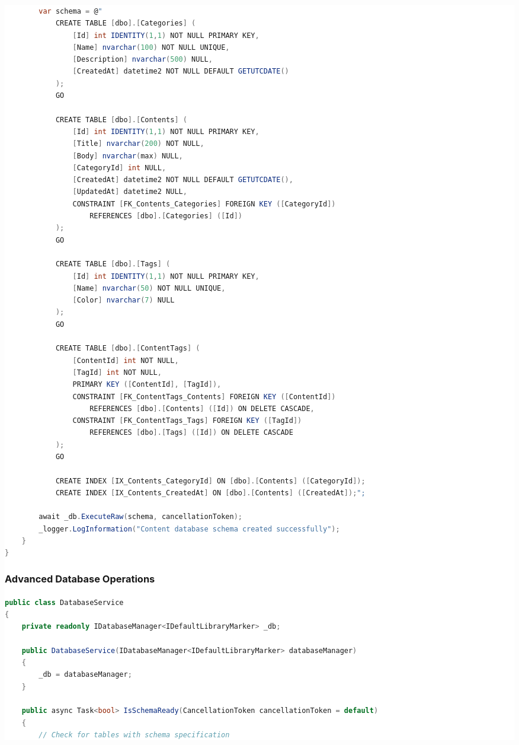 ```csharp
        var schema = @"
            CREATE TABLE [dbo].[Categories] (
                [Id] int IDENTITY(1,1) NOT NULL PRIMARY KEY,
                [Name] nvarchar(100) NOT NULL UNIQUE,
                [Description] nvarchar(500) NULL,
                [CreatedAt] datetime2 NOT NULL DEFAULT GETUTCDATE()
            );
            GO
            
            CREATE TABLE [dbo].[Contents] (
                [Id] int IDENTITY(1,1) NOT NULL PRIMARY KEY,
                [Title] nvarchar(200) NOT NULL,
                [Body] nvarchar(max) NULL,
                [CategoryId] int NULL,
                [CreatedAt] datetime2 NOT NULL DEFAULT GETUTCDATE(),
                [UpdatedAt] datetime2 NULL,
                CONSTRAINT [FK_Contents_Categories] FOREIGN KEY ([CategoryId]) 
                    REFERENCES [dbo].[Categories] ([Id])
            );
            GO
            
            CREATE TABLE [dbo].[Tags] (
                [Id] int IDENTITY(1,1) NOT NULL PRIMARY KEY,
                [Name] nvarchar(50) NOT NULL UNIQUE,
                [Color] nvarchar(7) NULL
            );
            GO
            
            CREATE TABLE [dbo].[ContentTags] (
                [ContentId] int NOT NULL,
                [TagId] int NOT NULL,
                PRIMARY KEY ([ContentId], [TagId]),
                CONSTRAINT [FK_ContentTags_Contents] FOREIGN KEY ([ContentId]) 
                    REFERENCES [dbo].[Contents] ([Id]) ON DELETE CASCADE,
                CONSTRAINT [FK_ContentTags_Tags] FOREIGN KEY ([TagId]) 
                    REFERENCES [dbo].[Tags] ([Id]) ON DELETE CASCADE
            );
            GO
            
            CREATE INDEX [IX_Contents_CategoryId] ON [dbo].[Contents] ([CategoryId]);
            CREATE INDEX [IX_Contents_CreatedAt] ON [dbo].[Contents] ([CreatedAt]);";
        
        await _db.ExecuteRaw(schema, cancellationToken);
        _logger.LogInformation("Content database schema created successfully");
    }
}
```

### Advanced Database Operations

```csharp
public class DatabaseService
{
    private readonly IDatabaseManager<IDefaultLibraryMarker> _db;
    
    public DatabaseService(IDatabaseManager<IDefaultLibraryMarker> databaseManager)
    {
        _db = databaseManager;
    }
    
    public async Task<bool> IsSchemaReady(CancellationToken cancellationToken = default)
    {
        // Check for tables with schema specification
```